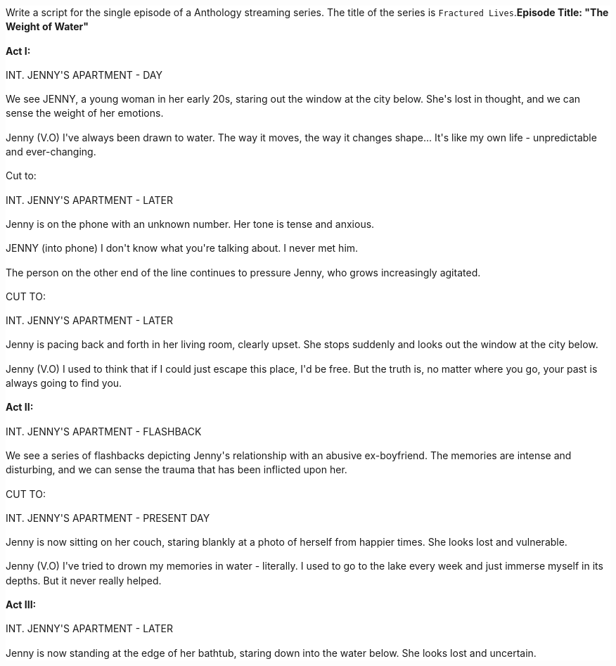Write a script for the single episode of a Anthology streaming series. The title of the series is `Fractured Lives`.<start>**Episode Title: "The Weight of Water"**

**Act I:**

INT. JENNY'S APARTMENT - DAY

We see JENNY, a young woman in her early 20s, staring out the window at the city below. She's lost in thought, and we can sense the weight of her emotions.

Jenny (V.O)
I've always been drawn to water. The way it moves, the way it changes shape... It's like my own life - unpredictable and ever-changing.

Cut to:

INT. JENNY'S APARTMENT - LATER

Jenny is on the phone with an unknown number. Her tone is tense and anxious.

JENNY
(into phone)
I don't know what you're talking about. I never met him.

The person on the other end of the line continues to pressure Jenny, who grows increasingly agitated.

CUT TO:

INT. JENNY'S APARTMENT - LATER

Jenny is pacing back and forth in her living room, clearly upset. She stops suddenly and looks out the window at the city below.

Jenny (V.O)
I used to think that if I could just escape this place, I'd be free. But the truth is, no matter where you go, your past is always going to find you.

**Act II:**

INT. JENNY'S APARTMENT - FLASHBACK

We see a series of flashbacks depicting Jenny's relationship with an abusive ex-boyfriend. The memories are intense and disturbing, and we can sense the trauma that has been inflicted upon her.

CUT TO:

INT. JENNY'S APARTMENT - PRESENT DAY

Jenny is now sitting on her couch, staring blankly at a photo of herself from happier times. She looks lost and vulnerable.

Jenny (V.O)
I've tried to drown my memories in water - literally. I used to go to the lake every week and just immerse myself in its depths. But it never really helped.

**Act III:**

INT. JENNY'S APARTMENT - LATER

Jenny is now standing at the edge of her bathtub, staring down into the water below. She looks lost and uncertain.
